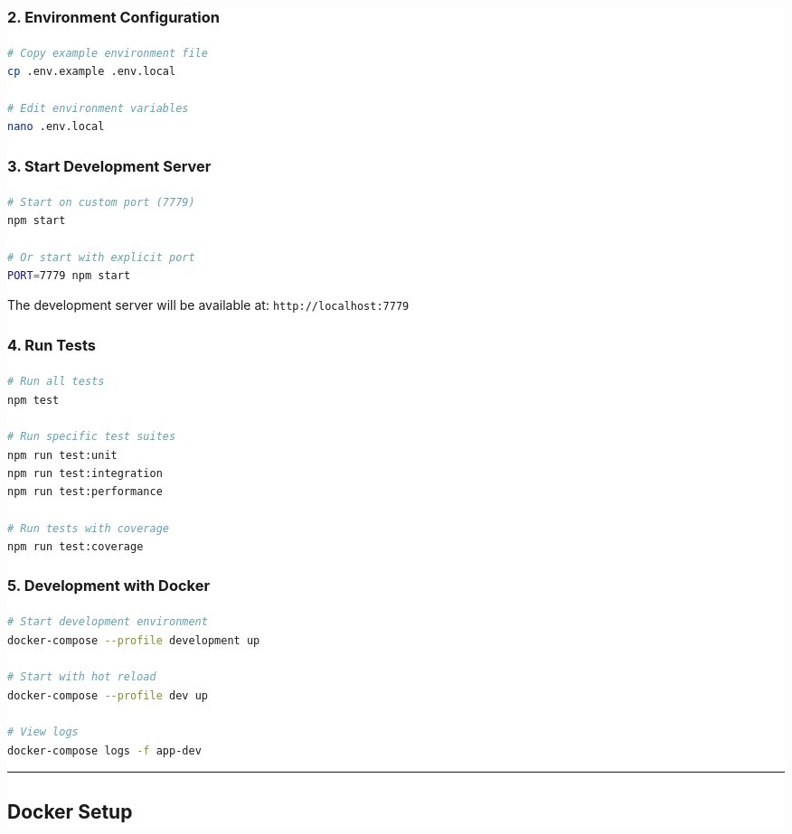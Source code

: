### 2. Environment Configuration

```bash
# Copy example environment file
cp .env.example .env.local

# Edit environment variables
nano .env.local
```

### 3. Start Development Server

```bash
# Start on custom port (7779)
npm start

# Or start with explicit port
PORT=7779 npm start
```

The development server will be available at: `http://localhost:7779`

### 4. Run Tests

```bash
# Run all tests
npm test

# Run specific test suites
npm run test:unit
npm run test:integration
npm run test:performance

# Run tests with coverage
npm run test:coverage
```

### 5. Development with Docker

```bash
# Start development environment
docker-compose --profile development up

# Start with hot reload
docker-compose --profile dev up

# View logs
docker-compose logs -f app-dev
```

---

## Docker Setup
